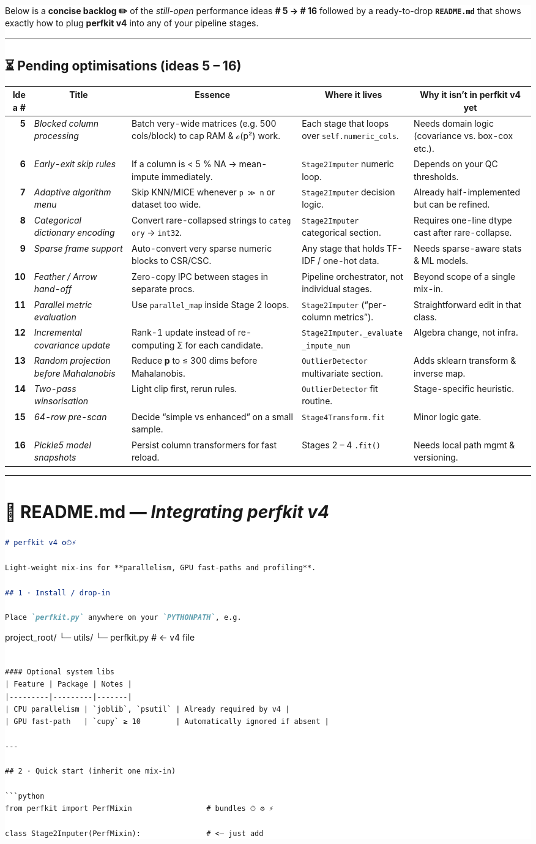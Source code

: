 Below is a **concise backlog ✏️** of the _still-open_ performance ideas **# 5 → # 16** followed by a ready-to-drop **`README.md`** that shows exactly how to plug **perfkit v4** into any of your pipeline stages.

---

## ⏳ Pending optimisations (ideas 5 – 16)

| Idea # | Title                                  | Essence                                                                 | Where it lives                                  | Why it isn’t in perfkit v4 yet                    |
| -----: | -------------------------------------- | ----------------------------------------------------------------------- | ----------------------------------------------- | ------------------------------------------------- |
|  **5** | _Blocked column processing_            | Batch very-wide matrices (e.g. 500 cols/block) to cap RAM & ℴ(p²) work. | Each stage that loops over `self.numeric_cols`. | Needs domain logic (covariance vs. box-cox etc.). |
|  **6** | _Early-exit skip rules_                | If a column is < 5 % NA → mean-impute immediately.                      | `Stage2Imputer` numeric loop.                   | Depends on your QC thresholds.                    |
|  **7** | _Adaptive algorithm menu_              | Skip KNN/MICE whenever `p ≫ n` or dataset too wide.                     | `Stage2Imputer` decision logic.                 | Already half-implemented but can be refined.      |
|  **8** | _Categorical dictionary encoding_      | Convert rare-collapsed strings to `category` → `int32`.                 | `Stage2Imputer` categorical section.            | Requires one-line dtype cast after rare-collapse. |
|  **9** | _Sparse frame support_                 | Auto-convert very sparse numeric blocks to CSR/CSC.                     | Any stage that holds TF-IDF / one-hot data.     | Needs sparse-aware stats & ML models.             |
| **10** | _Feather / Arrow hand-off_             | Zero-copy IPC between stages in separate procs.                         | Pipeline orchestrator, not individual stages.   | Beyond scope of a single mix-in.                  |
| **11** | _Parallel metric evaluation_           | Use `parallel_map` inside Stage 2 loops.                                | `Stage2Imputer` (“per-column metrics”).         | Straightforward edit in that class.               |
| **12** | _Incremental covariance update_        | Rank-1 update instead of re-computing Σ for each candidate.             | `Stage2Imputer._evaluate_impute_num`            | Algebra change, not infra.                        |
| **13** | _Random projection before Mahalanobis_ | Reduce **p** to ≤ 300 dims before Mahalanobis.                          | `OutlierDetector` multivariate section.         | Adds sklearn transform & inverse map.             |
| **14** | _Two-pass winsorisation_               | Light clip first, rerun rules.                                          | `OutlierDetector` fit routine.                  | Stage-specific heuristic.                         |
| **15** | _64-row pre-scan_                      | Decide “simple vs enhanced” on a small sample.                          | `Stage4Transform.fit`                           | Minor logic gate.                                 |
| **16** | _Pickle5 model snapshots_              | Persist column transformers for fast reload.                            | Stages 2 – 4 `.fit()`                           | Needs local path mgmt & versioning.               |

---

# 📄 README.md — _Integrating perfkit v4_

```markdown
# perfkit v4 ⚙️⏱⚡

Light-weight mix-ins for **parallelism, GPU fast-paths and profiling**.

## 1 · Install / drop-in

Place `perfkit.py` anywhere on your `PYTHONPATH`, e.g.
```

project_root/
└─ utils/
└─ perfkit.py # ← v4 file

````

#### Optional system libs
| Feature | Package | Notes |
|---------|---------|-------|
| CPU parallelism | `joblib`, `psutil` | Already required by v4 |
| GPU fast-path   | `cupy` ≥ 10        | Automatically ignored if absent |

---

## 2 · Quick start (inherit one mix-in)

```python
from perfkit import PerfMixin                 # bundles ⏱ ⚙️ ⚡

class Stage2Imputer(PerfMixin):               # <— just add
````